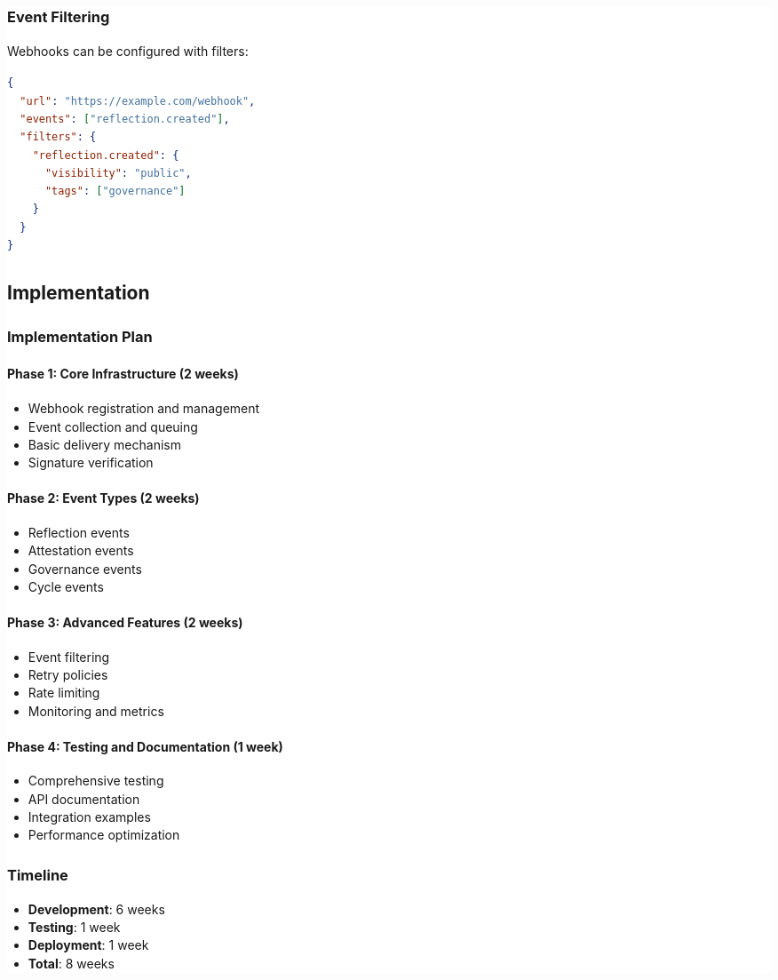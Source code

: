 ### Event Filtering

Webhooks can be configured with filters:

```json
{
  "url": "https://example.com/webhook",
  "events": ["reflection.created"],
  "filters": {
    "reflection.created": {
      "visibility": "public",
      "tags": ["governance"]
    }
  }
}
```

## Implementation

### Implementation Plan

#### Phase 1: Core Infrastructure (2 weeks)
- Webhook registration and management
- Event collection and queuing
- Basic delivery mechanism
- Signature verification

#### Phase 2: Event Types (2 weeks)
- Reflection events
- Attestation events
- Governance events
- Cycle events

#### Phase 3: Advanced Features (2 weeks)
- Event filtering
- Retry policies
- Rate limiting
- Monitoring and metrics

#### Phase 4: Testing and Documentation (1 week)
- Comprehensive testing
- API documentation
- Integration examples
- Performance optimization

### Timeline

- **Development**: 6 weeks
- **Testing**: 1 week
- **Deployment**: 1 week
- **Total**: 8 weeks
